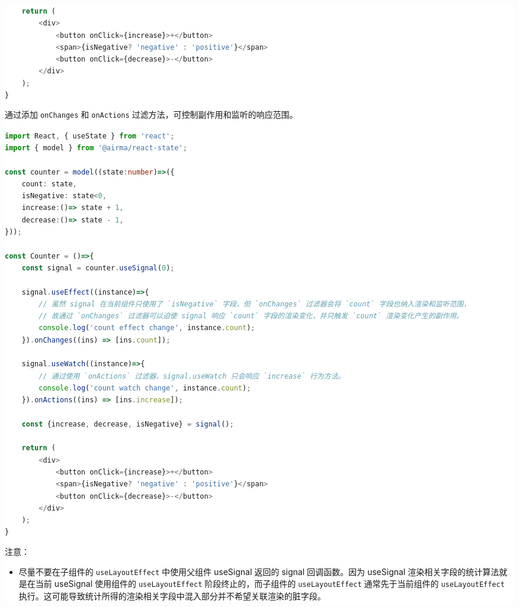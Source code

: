 ```ts
    return (
        <div>
            <button onClick={increase}>+</button>
            <span>{isNegative? 'negative' : 'positive'}</span>
            <button onClick={decrease}>-</button>
        </div>
    );
}
```

通过添加 `onChanges` 和 `onActions` 过滤方法，可控制副作用和监听的响应范围。

```ts
import React, { useState } from 'react';
import { model } from '@airma/react-state';

const counter = model((state:number)=>({
    count: state,
    isNegative: state<0,
    increase:()=> state + 1,
    decrease:()=> state - 1,
}));

const Counter = ()=>{
    const signal = counter.useSignal(0);

    signal.useEffect((instance)=>{
        // 虽然 signal 在当前组件只使用了 `isNegative` 字段，但 `onChanges` 过滤器会将 `count` 字段也纳入渲染和监听范围，
        // 故通过 `onChanges` 过滤器可以迫使 signal 响应 `count` 字段的渲染变化，并只触发 `count` 渲染变化产生的副作用。
        console.log('count effect change', instance.count);
    }).onChanges((ins) => [ins.count]);

    signal.useWatch((instance)=>{
        // 通过使用 `onActions` 过滤器，signal.useWatch 只会响应 `increase` 行为方法。
        console.log('count watch change', instance.count);
    }).onActions((ins) => [ins.increase]);

    const {increase, decrease, isNegative} = signal();

    return (
        <div>
            <button onClick={increase}>+</button>
            <span>{isNegative? 'negative' : 'positive'}</span>
            <button onClick={decrease}>-</button>
        </div>
    );
}
```

注意：

* 尽量不要在子组件的 `useLayoutEffect` 中使用父组件 useSignal 返回的 signal 回调函数。因为 useSignal 渲染相关字段的统计算法就是在当前 useSignal 使用组件的 `useLayoutEffect` 阶段终止的，而子组件的 `useLayoutEffect` 通常先于当前组件的 `useLayoutEffect` 执行。这可能导致统计所得的渲染相关字段中混入部分并不希望关联渲染的脏字段。
